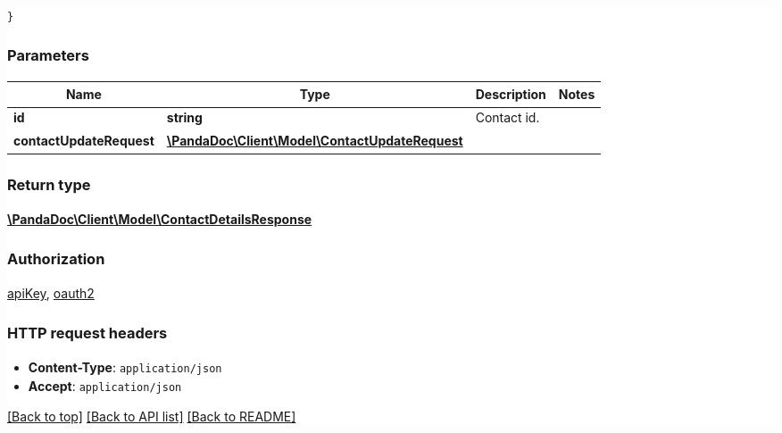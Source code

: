 ```php
}
```

### Parameters

Name | Type | Description  | Notes
------------- | ------------- | ------------- | -------------
 **id** | **string**| Contact id. |
 **contactUpdateRequest** | [**\PandaDoc\Client\Model\ContactUpdateRequest**](../Model/ContactUpdateRequest.md)|  |

### Return type

[**\PandaDoc\Client\Model\ContactDetailsResponse**](../Model/ContactDetailsResponse.md)

### Authorization

[apiKey](../../README.md#apiKey), [oauth2](../../README.md#oauth2)

### HTTP request headers

- **Content-Type**: `application/json`
- **Accept**: `application/json`

[[Back to top]](#) [[Back to API list]](../../README.md#endpoints)
[[Back to README]](../../README.md)
